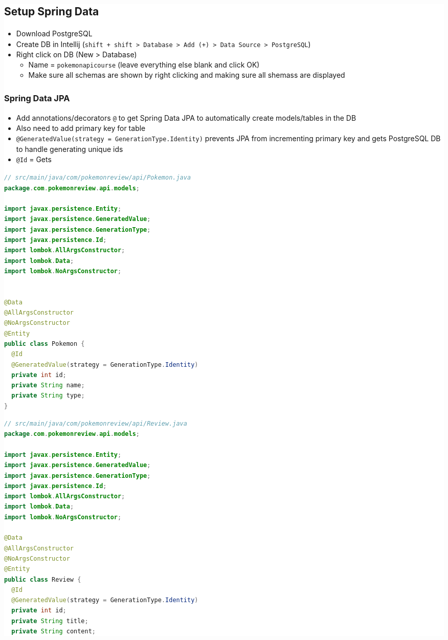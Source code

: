 ## Setup Spring Data

- Download PostgreSQL
- Create DB in Intellij (`shift + shift > Database > Add (+) > Data Source > PostgreSQL`)
- Right click on DB (New > Database)
  - Name = `pokemonapicourse` (leave everything else blank and click OK)
  - Make sure all schemas are shown by right clicking and making sure all shemass are displayed

### Spring Data JPA

- Add annotations/decorators `@` to get Spring Data JPA to automatically create models/tables in the DB
- Also need to add primary key for table
- `@GeneratedValue(strategy = GenerationType.Identity)` prevents JPA from incrementing primary key and gets PostgreSQL DB to handle generating unique ids
- `@Id` = Gets

```java
// src/main/java/com/pokemonreview/api/Pokemon.java
package.com.pokemonreview.api.models;

import javax.persistence.Entity;
import javax.persistence.GeneratedValue;
import javax.persistence.GenerationType;
import javax.persistence.Id;
import lombok.AllArgsConstructor;
import lombok.Data;
import lombok.NoArgsConstructor;


@Data
@AllArgsConstructor
@NoArgsConstructor
@Entity
public class Pokemon {
  @Id
  @GeneratedValue(strategy = GenerationType.Identity)
  private int id;
  private String name;
  private String type;
}
```

```java
// src/main/java/com/pokemonreview/api/Review.java
package.com.pokemonreview.api.models;

import javax.persistence.Entity;
import javax.persistence.GeneratedValue;
import javax.persistence.GenerationType;
import javax.persistence.Id;
import lombok.AllArgsConstructor;
import lombok.Data;
import lombok.NoArgsConstructor;

@Data
@AllArgsConstructor
@NoArgsConstructor
@Entity
public class Review {
  @Id
  @GeneratedValue(strategy = GenerationType.Identity)
  private int id;
  private String title;
  private String content;
```